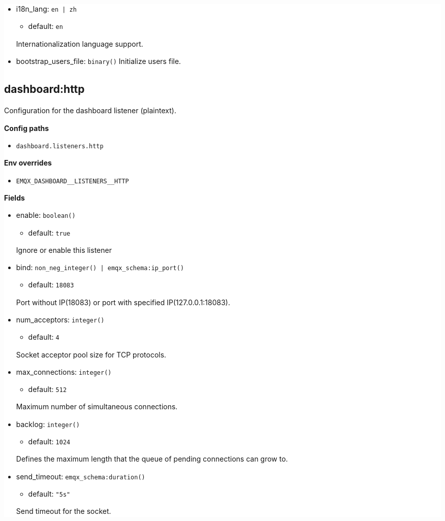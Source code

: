 - i18n_lang: <code>en | zh</code>
  * default: 
  `en`

  Internationalization language support.

- bootstrap_users_file: <code>binary()</code>
  Initialize users file.


## dashboard:http <a id='dashboard-http'></a>
Configuration for the dashboard listener (plaintext).


**Config paths**

 - <code>dashboard.listeners.http</code>

**Env overrides**

 - <code>EMQX_DASHBOARD__LISTENERS__HTTP</code>


**Fields**

- enable: <code>boolean()</code>
  * default: 
  `true`

  Ignore or enable this listener

- bind: <code>non_neg_integer() | emqx_schema:ip_port()</code>
  * default: 
  `18083`

  Port without IP(18083) or port with specified IP(127.0.0.1:18083).

- num_acceptors: <code>integer()</code>
  * default: 
  `4`

  Socket acceptor pool size for TCP protocols.

- max_connections: <code>integer()</code>
  * default: 
  `512`

  Maximum number of simultaneous connections.

- backlog: <code>integer()</code>
  * default: 
  `1024`

  Defines the maximum length that the queue of pending connections can grow to.

- send_timeout: <code>emqx_schema:duration()</code>
  * default: 
  `"5s"`

  Send timeout for the socket.
